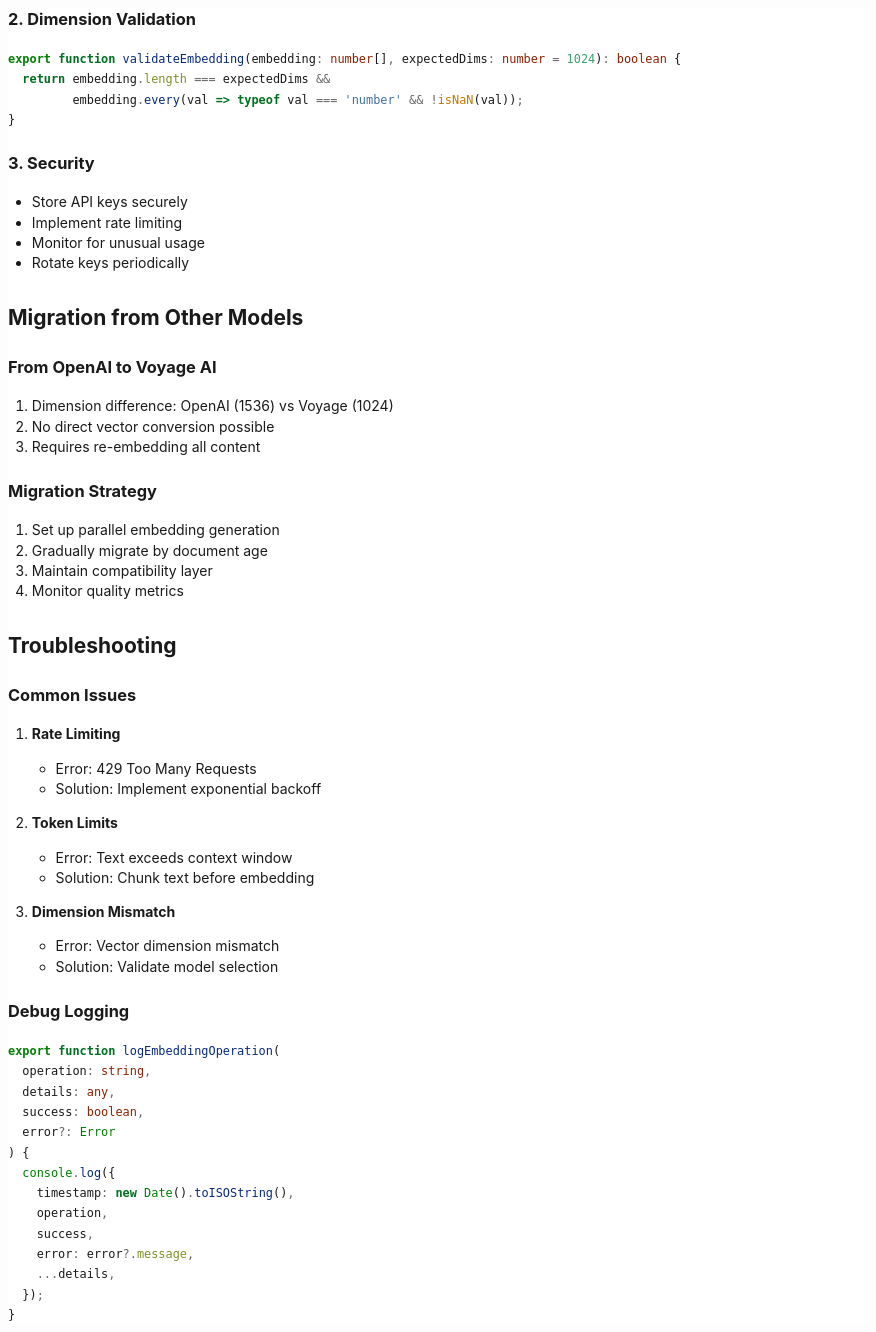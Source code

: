 ### 2. Dimension Validation
```typescript
export function validateEmbedding(embedding: number[], expectedDims: number = 1024): boolean {
  return embedding.length === expectedDims && 
         embedding.every(val => typeof val === 'number' && !isNaN(val));
}
```

### 3. Security
- Store API keys securely
- Implement rate limiting
- Monitor for unusual usage
- Rotate keys periodically

## Migration from Other Models

### From OpenAI to Voyage AI
1. Dimension difference: OpenAI (1536) vs Voyage (1024)
2. No direct vector conversion possible
3. Requires re-embedding all content

### Migration Strategy
1. Set up parallel embedding generation
2. Gradually migrate by document age
3. Maintain compatibility layer
4. Monitor quality metrics

## Troubleshooting

### Common Issues

1. **Rate Limiting**
   - Error: 429 Too Many Requests
   - Solution: Implement exponential backoff

2. **Token Limits**
   - Error: Text exceeds context window
   - Solution: Chunk text before embedding

3. **Dimension Mismatch**
   - Error: Vector dimension mismatch
   - Solution: Validate model selection

### Debug Logging
```typescript
export function logEmbeddingOperation(
  operation: string,
  details: any,
  success: boolean,
  error?: Error
) {
  console.log({
    timestamp: new Date().toISOString(),
    operation,
    success,
    error: error?.message,
    ...details,
  });
}
```
